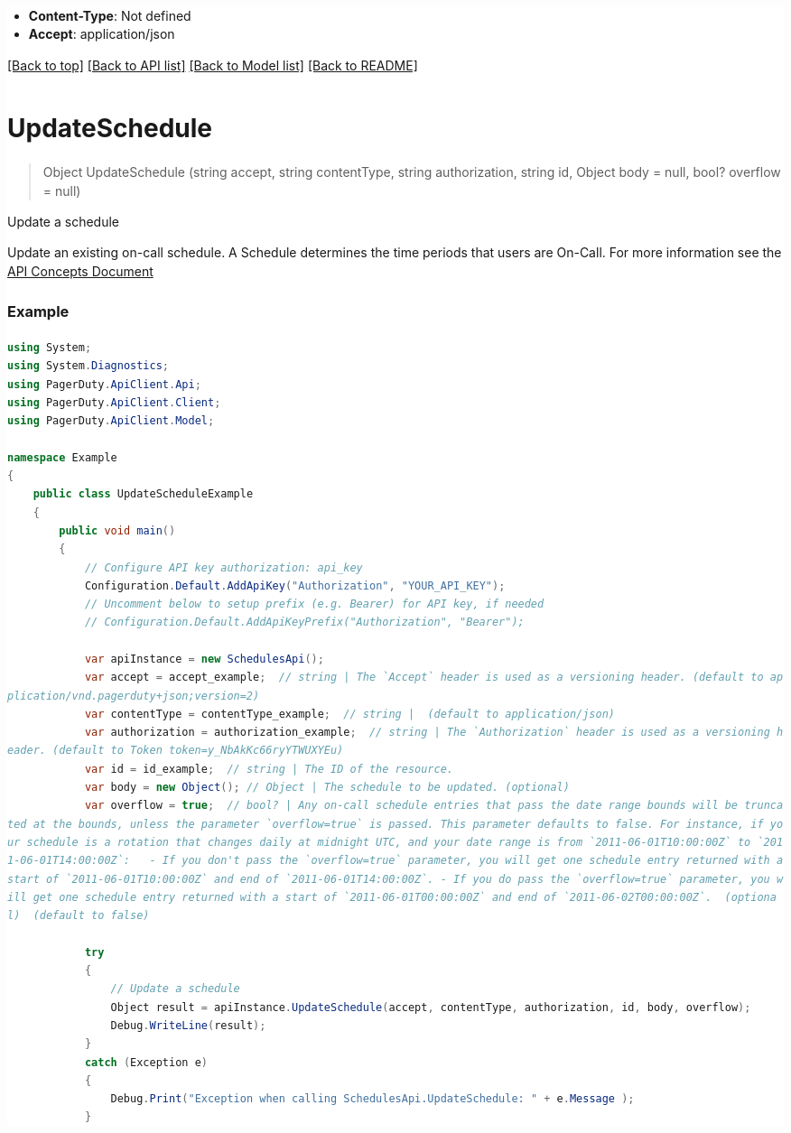  - **Content-Type**: Not defined
 - **Accept**: application/json

[[Back to top]](#) [[Back to API list]](../README.md#documentation-for-api-endpoints) [[Back to Model list]](../README.md#documentation-for-models) [[Back to README]](../README.md)
<a name="updateschedule"></a>
# **UpdateSchedule**
> Object UpdateSchedule (string accept, string contentType, string authorization, string id, Object body = null, bool? overflow = null)

Update a schedule

Update an existing on-call schedule.  A Schedule determines the time periods that users are On-Call.  For more information see the [API Concepts Document](../../api-reference/ZG9jOjI3NDc5Nzc-api-concepts#schedules) 

### Example
```csharp
using System;
using System.Diagnostics;
using PagerDuty.ApiClient.Api;
using PagerDuty.ApiClient.Client;
using PagerDuty.ApiClient.Model;

namespace Example
{
    public class UpdateScheduleExample
    {
        public void main()
        {
            // Configure API key authorization: api_key
            Configuration.Default.AddApiKey("Authorization", "YOUR_API_KEY");
            // Uncomment below to setup prefix (e.g. Bearer) for API key, if needed
            // Configuration.Default.AddApiKeyPrefix("Authorization", "Bearer");

            var apiInstance = new SchedulesApi();
            var accept = accept_example;  // string | The `Accept` header is used as a versioning header. (default to application/vnd.pagerduty+json;version=2)
            var contentType = contentType_example;  // string |  (default to application/json)
            var authorization = authorization_example;  // string | The `Authorization` header is used as a versioning header. (default to Token token=y_NbAkKc66ryYTWUXYEu)
            var id = id_example;  // string | The ID of the resource.
            var body = new Object(); // Object | The schedule to be updated. (optional) 
            var overflow = true;  // bool? | Any on-call schedule entries that pass the date range bounds will be truncated at the bounds, unless the parameter `overflow=true` is passed. This parameter defaults to false. For instance, if your schedule is a rotation that changes daily at midnight UTC, and your date range is from `2011-06-01T10:00:00Z` to `2011-06-01T14:00:00Z`:   - If you don't pass the `overflow=true` parameter, you will get one schedule entry returned with a start of `2011-06-01T10:00:00Z` and end of `2011-06-01T14:00:00Z`. - If you do pass the `overflow=true` parameter, you will get one schedule entry returned with a start of `2011-06-01T00:00:00Z` and end of `2011-06-02T00:00:00Z`.  (optional)  (default to false)

            try
            {
                // Update a schedule
                Object result = apiInstance.UpdateSchedule(accept, contentType, authorization, id, body, overflow);
                Debug.WriteLine(result);
            }
            catch (Exception e)
            {
                Debug.Print("Exception when calling SchedulesApi.UpdateSchedule: " + e.Message );
            }
```